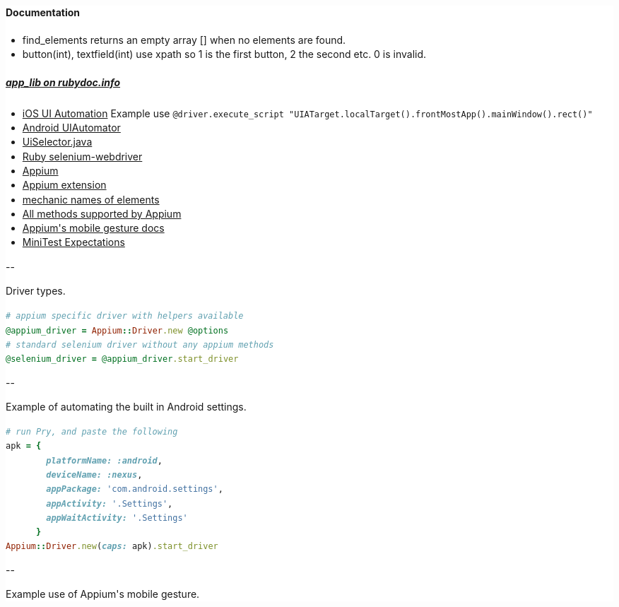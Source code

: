 #### Documentation

- find_elements returns an empty array [] when no elements are found.
- button(int), textfield(int) use xpath so 1 is the first button, 2 the second etc. 0 is invalid.

##### [app_lib on rubydoc.info](http://www.rubydoc.info/github/appium/ruby_lib/master/toplevel)

- [iOS UI Automation](http://developer.apple.com/library/ios/#documentation/DeveloperTools/Reference/UIAutomationRef/_index.html) Example use `@driver.execute_script "UIATarget.localTarget().frontMostApp().mainWindow().rect()"
`
- [Android UIAutomator](http://developer.android.com/tools/help/uiautomator/index.html)
- [UiSelector.java](https://android.googlesource.com/platform/frameworks/testing/+/master/uiautomator/library/core-src/com/android/uiautomator/core/UiSelector.java)
- [Ruby selenium-webdriver](http://selenium.googlecode.com/svn/trunk/docs/api/rb/index.html)
- [Appium](https://github.com/appium/appium/blob/master/README.md)
- [Appium extension](https://github.com/appium/appium/wiki/Automating-mobile-gestures)
- [mechanic names of elements](https://github.com/jaykz52/mechanic/blob/8c490e1d225f384847e47ffdafb47cc2248bb96c/src/mechanic-core.js#L28)
- [All methods supported by Appium](https://github.com/appium/appium/wiki/JSON-Wire-Protocol:-Supported-Methods)
- [Appium's mobile gesture docs](https://github.com/appium/appium/wiki/Automating-mobile-gestures)
- [MiniTest Expectations](http://docs.seattlerb.org/minitest/Minitest/Expectations.html)


--

Driver types.

```ruby
# appium specific driver with helpers available
@appium_driver = Appium::Driver.new @options
# standard selenium driver without any appium methods
@selenium_driver = @appium_driver.start_driver
```

--

Example of automating the built in Android settings.

```ruby
# run Pry, and paste the following
apk = { 
        platformName: :android,
        deviceName: :nexus,
        appPackage: 'com.android.settings',
        appActivity: '.Settings',
        appWaitActivity: '.Settings'
      }
Appium::Driver.new(caps: apk).start_driver
```

--

Example use of Appium's mobile gesture.
